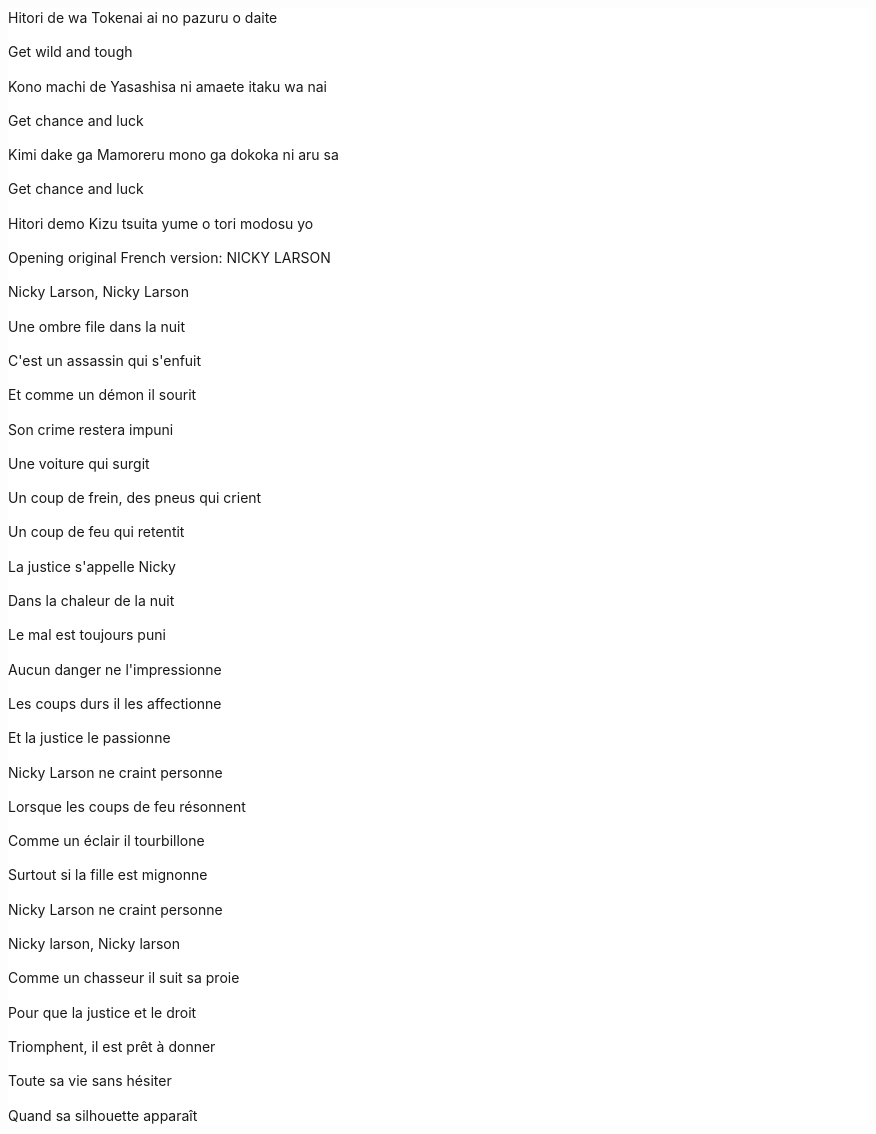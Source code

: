 Hitori de wa Tokenai ai no pazuru o daite

Get wild and tough

Kono machi de Yasashisa ni amaete itaku wa nai

Get chance and luck

Kimi dake ga Mamoreru mono ga dokoka ni aru sa

Get chance and luck

Hitori demo Kizu tsuita yume o tori modosu yo

Opening original French version: NICKY LARSON

Nicky Larson, Nicky Larson

Une ombre file dans la nuit

C'est un assassin qui s'enfuit

Et comme un démon il sourit

Son crime restera impuni

Une voiture qui surgit

Un coup de frein, des pneus qui crient

Un coup de feu qui retentit

La justice s'appelle Nicky

Dans la chaleur de la nuit

Le mal est toujours puni

Aucun danger ne l'impressionne

Les coups durs il les affectionne

Et la justice le passionne

Nicky Larson ne craint personne

Lorsque les coups de feu résonnent

Comme un éclair il tourbillone

Surtout si la fille est mignonne

Nicky Larson ne craint personne

Nicky larson, Nicky larson

Comme un chasseur il suit sa proie

Pour que la justice et le droit

Triomphent, il est prêt à donner

Toute sa vie sans hésiter

Quand sa silhouette apparaît
